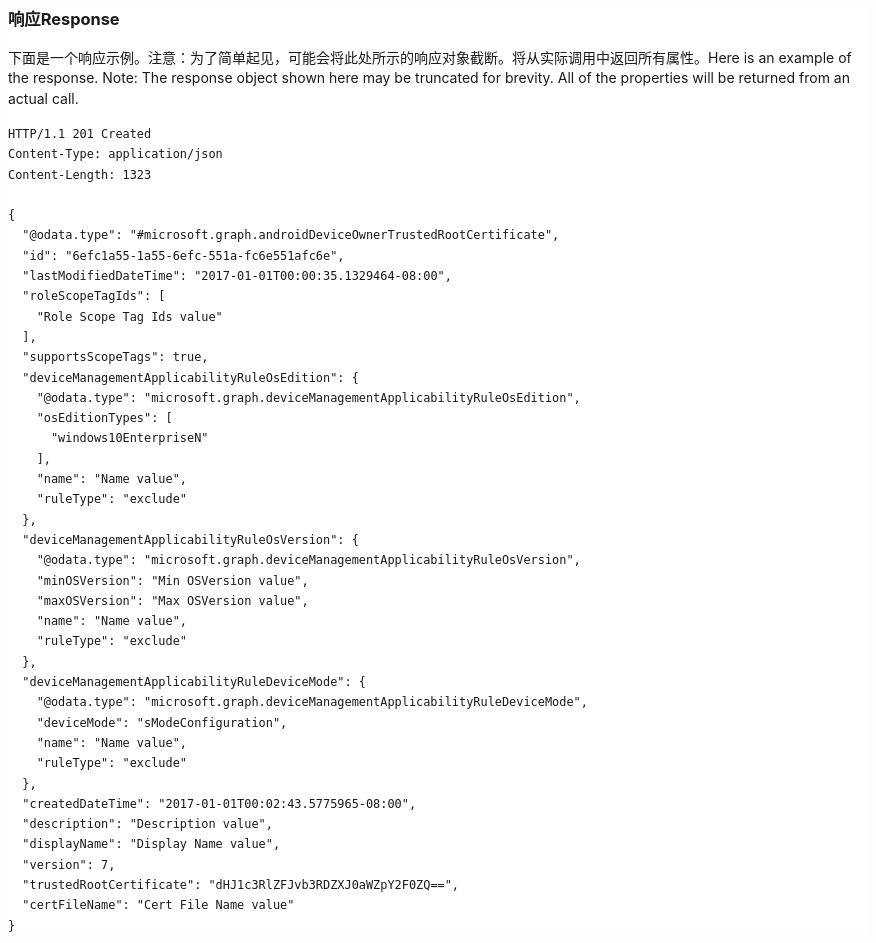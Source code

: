 ### <a name="response"></a><span data-ttu-id="2b894-191">响应</span><span class="sxs-lookup"><span data-stu-id="2b894-191">Response</span></span>
<span data-ttu-id="2b894-p113">下面是一个响应示例。注意：为了简单起见，可能会将此处所示的响应对象截断。将从实际调用中返回所有属性。</span><span class="sxs-lookup"><span data-stu-id="2b894-p113">Here is an example of the response. Note: The response object shown here may be truncated for brevity. All of the properties will be returned from an actual call.</span></span>
``` http
HTTP/1.1 201 Created
Content-Type: application/json
Content-Length: 1323

{
  "@odata.type": "#microsoft.graph.androidDeviceOwnerTrustedRootCertificate",
  "id": "6efc1a55-1a55-6efc-551a-fc6e551afc6e",
  "lastModifiedDateTime": "2017-01-01T00:00:35.1329464-08:00",
  "roleScopeTagIds": [
    "Role Scope Tag Ids value"
  ],
  "supportsScopeTags": true,
  "deviceManagementApplicabilityRuleOsEdition": {
    "@odata.type": "microsoft.graph.deviceManagementApplicabilityRuleOsEdition",
    "osEditionTypes": [
      "windows10EnterpriseN"
    ],
    "name": "Name value",
    "ruleType": "exclude"
  },
  "deviceManagementApplicabilityRuleOsVersion": {
    "@odata.type": "microsoft.graph.deviceManagementApplicabilityRuleOsVersion",
    "minOSVersion": "Min OSVersion value",
    "maxOSVersion": "Max OSVersion value",
    "name": "Name value",
    "ruleType": "exclude"
  },
  "deviceManagementApplicabilityRuleDeviceMode": {
    "@odata.type": "microsoft.graph.deviceManagementApplicabilityRuleDeviceMode",
    "deviceMode": "sModeConfiguration",
    "name": "Name value",
    "ruleType": "exclude"
  },
  "createdDateTime": "2017-01-01T00:02:43.5775965-08:00",
  "description": "Description value",
  "displayName": "Display Name value",
  "version": 7,
  "trustedRootCertificate": "dHJ1c3RlZFJvb3RDZXJ0aWZpY2F0ZQ==",
  "certFileName": "Cert File Name value"
}
```




